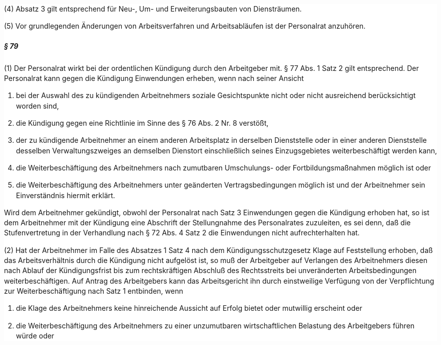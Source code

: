 (4) Absatz 3 gilt entsprechend für Neu-, Um- und Erweiterungsbauten
von Diensträumen.

(5) Vor grundlegenden Änderungen von Arbeitsverfahren und
Arbeitsabläufen ist der Personalrat anzuhören.


##### § 79

(1) Der Personalrat wirkt bei der ordentlichen Kündigung durch den
Arbeitgeber mit. § 77 Abs. 1 Satz 2 gilt entsprechend. Der Personalrat
kann gegen die Kündigung Einwendungen erheben, wenn nach seiner
Ansicht

1.  bei der Auswahl des zu kündigenden Arbeitnehmers soziale
    Gesichtspunkte nicht oder nicht ausreichend berücksichtigt worden
    sind,


2.  die Kündigung gegen eine Richtlinie im Sinne des § 76 Abs. 2 Nr. 8
    verstößt,


3.  der zu kündigende Arbeitnehmer an einem anderen Arbeitsplatz in
    derselben Dienststelle oder in einer anderen Dienststelle desselben
    Verwaltungszweiges an demselben Dienstort einschließlich seines
    Einzugsgebietes weiterbeschäftigt werden kann,


4.  die Weiterbeschäftigung des Arbeitnehmers nach zumutbaren Umschulungs-
    oder Fortbildungsmaßnahmen möglich ist oder


5.  die Weiterbeschäftigung des Arbeitnehmers unter geänderten
    Vertragsbedingungen möglich ist und der Arbeitnehmer sein
    Einverständnis hiermit erklärt.



Wird dem Arbeitnehmer gekündigt, obwohl der Personalrat nach Satz 3
Einwendungen gegen die Kündigung erhoben hat, so ist dem Arbeitnehmer
mit der Kündigung eine Abschrift der Stellungnahme des Personalrates
zuzuleiten, es sei denn, daß die Stufenvertretung in der Verhandlung
nach § 72 Abs. 4 Satz 2 die Einwendungen nicht aufrechterhalten hat.

(2) Hat der Arbeitnehmer im Falle des Absatzes 1 Satz 4 nach dem
Kündigungsschutzgesetz Klage auf Feststellung erhoben, daß das
Arbeitsverhältnis durch die Kündigung nicht aufgelöst ist, so muß der
Arbeitgeber auf Verlangen des Arbeitnehmers diesen nach Ablauf der
Kündigungsfrist bis zum rechtskräftigen Abschluß des Rechtsstreits bei
unveränderten Arbeitsbedingungen weiterbeschäftigen. Auf Antrag des
Arbeitgebers kann das Arbeitsgericht ihn durch einstweilige Verfügung
von der Verpflichtung zur Weiterbeschäftigung nach Satz 1 entbinden,
wenn

1.  die Klage des Arbeitnehmers keine hinreichende Aussicht auf Erfolg
    bietet oder mutwillig erscheint oder


2.  die Weiterbeschäftigung des Arbeitnehmers zu einer unzumutbaren
    wirtschaftlichen Belastung des Arbeitgebers führen würde oder
